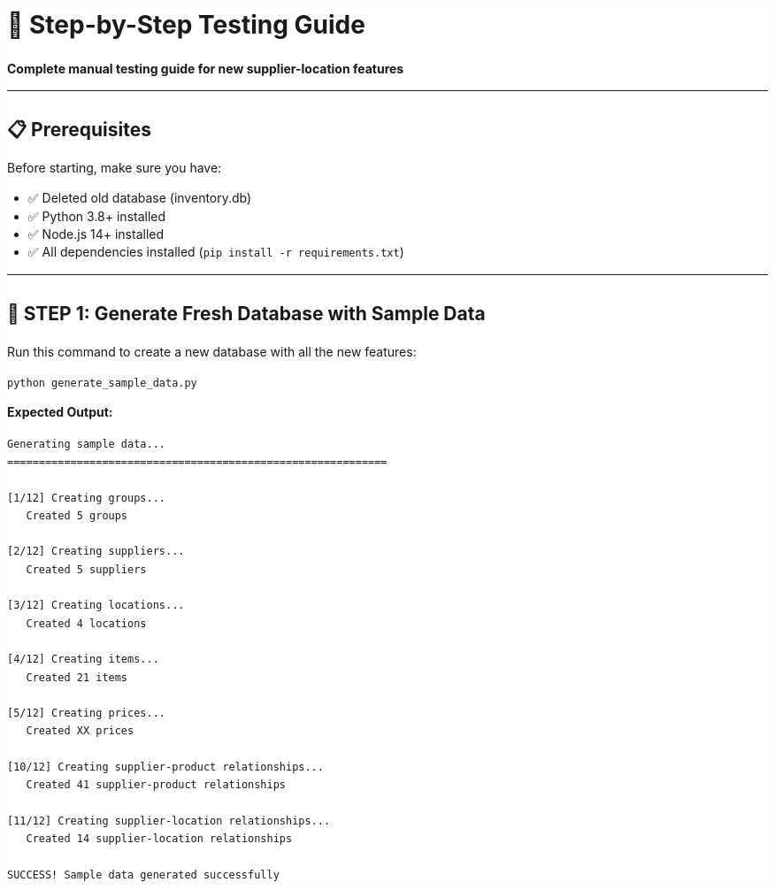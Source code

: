 # 🧪 Step-by-Step Testing Guide

**Complete manual testing guide for new supplier-location features**

---

## 📋 Prerequisites

Before starting, make sure you have:
- ✅ Deleted old database (inventory.db)
- ✅ Python 3.8+ installed
- ✅ Node.js 14+ installed
- ✅ All dependencies installed (`pip install -r requirements.txt`)

---

## 🚀 STEP 1: Generate Fresh Database with Sample Data

Run this command to create a new database with all the new features:

```bash
python generate_sample_data.py
```

**Expected Output:**
```
Generating sample data...
============================================================

[1/12] Creating groups...
   Created 5 groups

[2/12] Creating suppliers...
   Created 5 suppliers

[3/12] Creating locations...
   Created 4 locations

[4/12] Creating items...
   Created 21 items

[5/12] Creating prices...
   Created XX prices

[10/12] Creating supplier-product relationships...
   Created 41 supplier-product relationships

[11/12] Creating supplier-location relationships...
   Created 14 supplier-location relationships

SUCCESS! Sample data generated successfully
```
